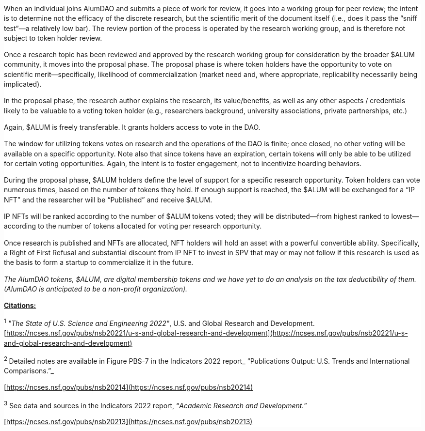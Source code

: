 When an individual joins AlumDAO and submits a piece of work for review, it goes into a working group for peer review; the intent is to determine not the efficacy of the discrete research, but the scientific merit of the document itself (i.e., does it pass the “sniff test”—a relatively low bar). The review portion of the process is operated by the research working group, and is therefore not subject to token holder review.

Once a research topic has been reviewed and approved by the research working group for consideration by the broader $ALUM community, it moves into the proposal phase. The proposal phase is where token holders have the opportunity to vote on scientific merit—specifically, likelihood of commercialization (market need and, where appropriate, replicability necessarily being implicated).

In the proposal phase, the research author explains the research, its value/benefits, as well as any other aspects / credentials likely to be valuable to a voting token holder (e.g., researchers background, university associations, private partnerships, etc.)

Again, $ALUM is freely transferable. It grants holders access to vote in the DAO. 

The window for utilizing tokens votes on research and the operations of the DAO is finite; once closed, no other voting will be available on a specific opportunity. Note also that since tokens have an expiration, certain tokens will only be able to be utilized for certain voting opportunities. Again, the intent is to foster engagement, not to incentivize hoarding behaviors.

During the proposal phase, $ALUM holders define the level of support for a specific research opportunity. Token holders can vote numerous times, based on the number of tokens they hold. If enough support is reached, the $ALUM will be exchanged for a “IP NFT” and the researcher will be “Published” and receive $ALUM. 

IP NFTs will be ranked according to the number of $ALUM tokens voted; they will be distributed—from highest ranked to lowest—according to the number of tokens allocated for voting per research opportunity.  

Once research is published and NFTs are allocated, NFT holders will hold an asset with a powerful convertible ability. Specifically, a Right of First Refusal and substantial discount from IP NFT to invest in SPV that may or may not follow if this research is used as the basis to form a startup to commercialize it in the future.

_The AlumDAO tokens, $ALUM, are digital membership tokens and we have yet to do an analysis on the tax deductibility of them. (AlumDAO is anticipated to be a non-profit organization)._

**<span style="text-decoration:underline;">Citations:</span>**

<sup>1</sup> _"The State of U.S. Science and Engineering 2022"_, U.S. and Global Research and Development. [https://ncses.nsf.gov/pubs/nsb20221/u-s-and-global-research-and-development](https://ncses.nsf.gov/pubs/nsb20221/u-s-and-global-research-and-development)

<sup>2<em> </em></sup>Detailed notes are available in Figure PBS-7 in the Indicators 2022 report_ “Publications Output: U.S. Trends and International Comparisons.”_

[https://ncses.nsf.gov/pubs/nsb20214](https://ncses.nsf.gov/pubs/nsb20214)

<sup>3</sup> See data and sources in the Indicators 2022 report, “_Academic Research and Development._”

[https://ncses.nsf.gov/pubs/nsb20213](https://ncses.nsf.gov/pubs/nsb20213)
